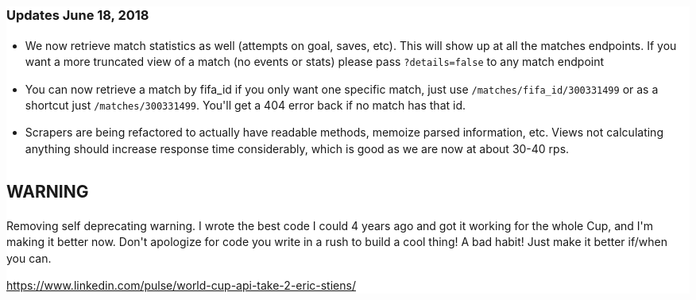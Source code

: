 ### Updates June 18, 2018

* We now retrieve match statistics as well (attempts on goal, saves, etc). This will show up at all the matches endpoints. If you want a more truncated view of a match (no events or stats) please pass `?details=false` to any match endpoint

* You can now retrieve a match by fifa_id if you only want one specific match, just use `/matches/fifa_id/300331499` or as a shortcut just `/matches/300331499`. You'll get a 404 error back if no match has that id.

* Scrapers are being refactored to actually have readable methods, memoize parsed information, etc. Views not calculating anything should increase response time considerably, which is good as we are now at about 30-40 rps.

## WARNING

Removing self deprecating warning. I wrote the best code I could 4 years ago and got it working for the whole Cup, and I'm making it better now. Don't apologize for code you write in a rush to build a cool thing! A bad habit! Just make it better if/when you can.

https://www.linkedin.com/pulse/world-cup-api-take-2-eric-stiens/
